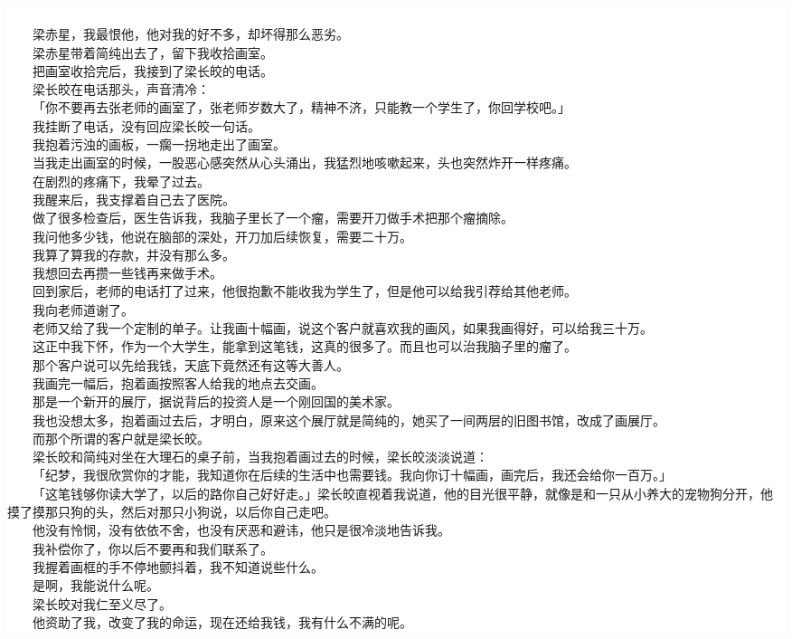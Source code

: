 <br>   
&emsp;&emsp;梁赤星，我最恨他，他对我的好不多，却坏得那么恶劣。  
<br>   
&emsp;&emsp;梁赤星带着简纯出去了，留下我收拾画室。  
<br>   
&emsp;&emsp;把画室收拾完后，我接到了梁长皎的电话。  
<br>   
&emsp;&emsp;梁长皎在电话那头，声音清冷：  
<br>   
&emsp;&emsp;「你不要再去张老师的画室了，张老师岁数大了，精神不济，只能教一个学生了，你回学校吧。」  
<br>   
&emsp;&emsp;我挂断了电话，没有回应梁长皎一句话。  
<br>   
&emsp;&emsp;我抱着污浊的画板，一瘸一拐地走出了画室。  
<br>   
&emsp;&emsp;当我走出画室的时候，一股恶心感突然从心头涌出，我猛烈地咳嗽起来，头也突然炸开一样疼痛。  
<br>   
&emsp;&emsp;在剧烈的疼痛下，我晕了过去。  
<br>   
&emsp;&emsp;我醒来后，我支撑着自己去了医院。  
<br>   
&emsp;&emsp;做了很多检查后，医生告诉我，我脑子里长了一个瘤，需要开刀做手术把那个瘤摘除。  
<br>   
&emsp;&emsp;我问他多少钱，他说在脑部的深处，开刀加后续恢复，需要二十万。  
<br>   
&emsp;&emsp;我算了算我的存款，并没有那么多。  
<br>   
&emsp;&emsp;我想回去再攒一些钱再来做手术。  
<br>   
&emsp;&emsp;回到家后，老师的电话打了过来，他很抱歉不能收我为学生了，但是他可以给我引荐给其他老师。  
<br>   
&emsp;&emsp;我向老师道谢了。  
<br>   
&emsp;&emsp;老师又给了我一个定制的单子。让我画十幅画，说这个客户就喜欢我的画风，如果我画得好，可以给我三十万。  
<br>   
&emsp;&emsp;这正中我下怀，作为一个大学生，能拿到这笔钱，这真的很多了。而且也可以治我脑子里的瘤了。  
<br>   
&emsp;&emsp;那个客户说可以先给我钱，天底下竟然还有这等大善人。  
<br>   
&emsp;&emsp;我画完一幅后，抱着画按照客人给我的地点去交画。  
<br>   
&emsp;&emsp;那是一个新开的展厅，据说背后的投资人是一个刚回国的美术家。  
<br>   
&emsp;&emsp;我也没想太多，抱着画过去后，才明白，原来这个展厅就是简纯的，她买了一间两层的旧图书馆，改成了画展厅。  
<br>   
&emsp;&emsp;而那个所谓的客户就是梁长皎。  
<br>   
&emsp;&emsp;梁长皎和简纯对坐在大理石的桌子前，当我抱着画过去的时候，梁长皎淡淡说道：  
<br>   
&emsp;&emsp;「纪梦，我很欣赏你的才能，我知道你在后续的生活中也需要钱。我向你订十幅画，画完后，我还会给你一百万。」  
<br>   
&emsp;&emsp;「这笔钱够你读大学了，以后的路你自己好好走。」梁长皎直视着我说道，他的目光很平静，就像是和一只从小养大的宠物狗分开，他摸了摸那只狗的头，然后对那只小狗说，以后你自己走吧。  
<br>   
&emsp;&emsp;他没有怜悯，没有依依不舍，也没有厌恶和避讳，他只是很冷淡地告诉我。  
<br>   
&emsp;&emsp;我补偿你了，你以后不要再和我们联系了。  
<br>   
&emsp;&emsp;我握着画框的手不停地颤抖着，我不知道说些什么。  
<br>   
&emsp;&emsp;是啊，我能说什么呢。  
<br>   
&emsp;&emsp;梁长皎对我仁至义尽了。  
<br>   
&emsp;&emsp;他资助了我，改变了我的命运，现在还给我钱，我有什么不满的呢。  